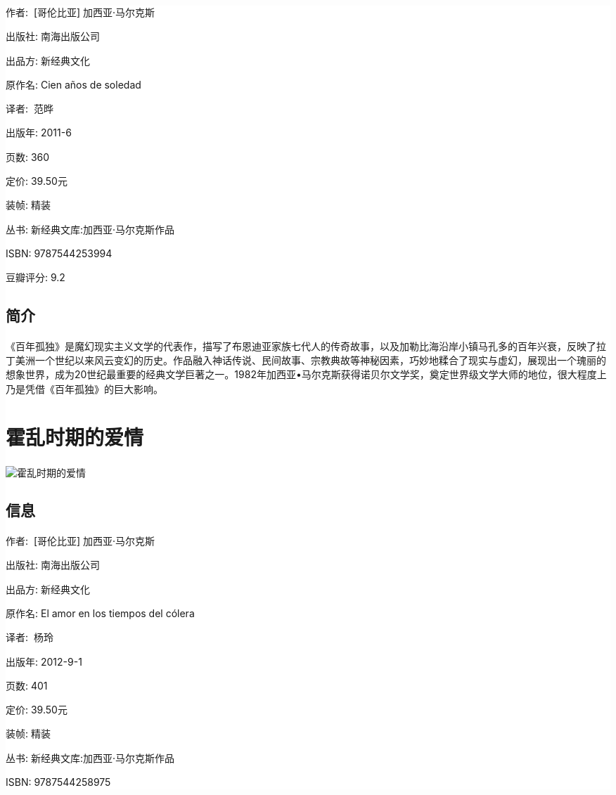 作者:  [哥伦比亚] 加西亚·马尔克斯 

出版社: 南海出版公司 

出品方: 新经典文化 

原作名: Cien años de soledad 

译者:  范晔 

出版年: 2011-6 

页数: 360 

定价: 39.50元 

装帧: 精装 

丛书: 新经典文库:加西亚·马尔克斯作品 

ISBN: 9787544253994

豆瓣评分: 9.2

## 简介

《百年孤独》是魔幻现实主义文学的代表作，描写了布恩迪亚家族七代人的传奇故事，以及加勒比海沿岸小镇马孔多的百年兴衰，反映了拉丁美洲一个世纪以来风云变幻的历史。作品融入神话传说、民间故事、宗教典故等神秘因素，巧妙地糅合了现实与虚幻，展现出一个瑰丽的想象世界，成为20世纪最重要的经典文学巨著之一。1982年加西亚•马尔克斯获得诺贝尔文学奖，奠定世界级文学大师的地位，很大程度上乃是凭借《百年孤独》的巨大影响。



# 霍乱时期的爱情

![霍乱时期的爱情](https://img3.doubanio.com/view/subject/l/public/s11284102.jpg)

## 信息

作者:  [哥伦比亚] 加西亚·马尔克斯 

出版社: 南海出版公司 

出品方: 新经典文化 

原作名: El amor en los tiempos del cólera 

译者:  杨玲 

出版年: 2012-9-1 

页数: 401 

定价: 39.50元 

装帧: 精装 

丛书: 新经典文库:加西亚·马尔克斯作品 

ISBN: 9787544258975
